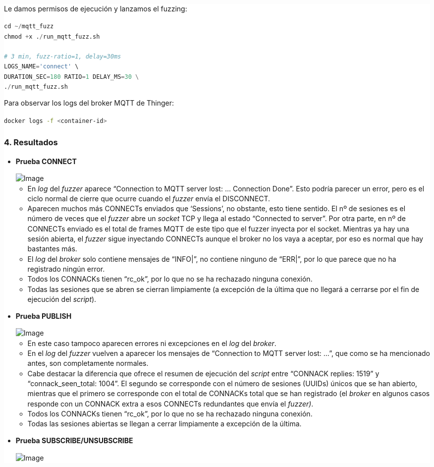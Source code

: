 
Le damos permisos de ejecución y lanzamos el fuzzing:

```python
cd ~/mqtt_fuzz
chmod +x ./run_mqtt_fuzz.sh

# 3 min, fuzz-ratio=1, delay=30ms
LOGS_NAME='connect' \
DURATION_SEC=180 RATIO=1 DELAY_MS=30 \
./run_mqtt_fuzz.sh
```

Para observar los logs del broker MQTT de Thinger:

```bash
docker logs -f <container-id>
```

### 4. Resultados

- **Prueba CONNECT**
    
    <img width="950" height="783" alt="Image" src="https://github.com/user-attachments/assets/70efd091-1e9b-4b2c-b0b2-696c75e6bda4" />
    
    - En *log* del *fuzzer* aparece “Connection to MQTT server lost: … Connection Done”. Esto podría parecer un error, pero es el ciclo normal de cierre que ocurre cuando el *fuzzer* envía el DISCONNECT.
    - Aparecen muchos más CONNECTs enviados que ‘Sessions’, no obstante, esto tiene sentido. El nº de sesiones es el número de veces que el *fuzzer* abre un *socket* TCP y llega al estado “Connected to server”. Por otra parte, en nº de CONNECTs enviado es el total de frames MQTT de este tipo que el fuzzer inyecta por el socket. Mientras ya hay una sesión abierta, el *fuzzer* sigue inyectando CONNECTs aunque el broker no los vaya a aceptar, por eso es normal que hay bastantes más.
    - El *log* del *broker* solo contiene mensajes de “INFO|”, no contiene ninguno de “ERR|”, por lo que parece que no ha registrado ningún error.
    - Todos los CONNACKs tienen “rc_ok”, por lo que no se ha rechazado ninguna conexión.
    - Todas las sesiones que se abren se cierran limpiamente (a excepción de la última que no llegará a cerrarse por el fin de ejecución del *script*).
    
- **Prueba PUBLISH**
    
    <img width="952" height="697" alt="Image" src="https://github.com/user-attachments/assets/212bce45-8576-40e5-857e-aab81c9cb4e1" />
    
    - En este caso tampoco aparecen errores ni excepciones en el *log* del *broker*.
    - En el *log* del *fuzzer* vuelven a aparecer los mensajes de “Connection to MQTT server lost: …”, que como se ha mencionado antes, son completamente normales.
    - Cabe destacar la diferencia que ofrece el resumen de ejecución del *script* entre “CONNACK replies: 1519” y “connack_seen_total: 1004”. El segundo se corresponde con el número de sesiones (UUIDs) únicos que se han abierto, mientras que el primero se corresponde con el total de CONNACKs total que se han registrado (el *broker* en algunos casos responde con un CONNACK extra a esos CONNECTs redundantes que envía el *fuzzer)*.
    - Todos los CONNACKs tienen “rc_ok”, por lo que no se ha rechazado ninguna conexión.
    - Todas las sesiones abiertas se llegan a cerrar limpiamente a excepción de la última.
    
- **Prueba SUBSCRIBE/UNSUBSCRIBE**
    
    <img width="951" height="682" alt="Image" src="https://github.com/user-attachments/assets/d265a4a2-efbf-4bc4-9986-34a1ae41a43e" />
    
